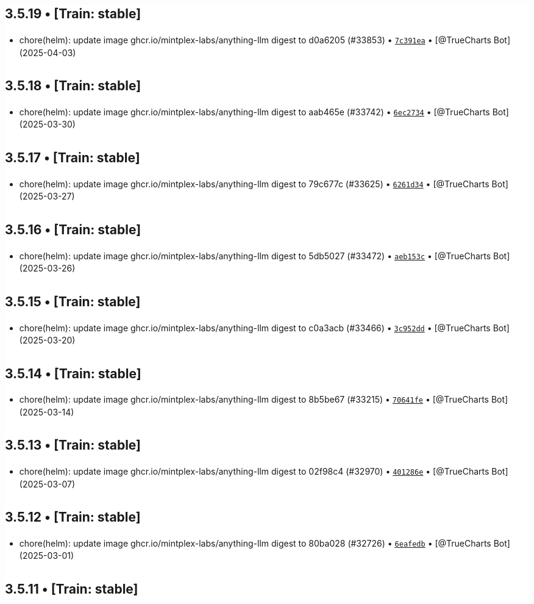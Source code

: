 ## 3.5.19 • [Train: stable]

- chore(helm): update image ghcr.io/mintplex-labs/anything-llm digest to d0a6205 (#33853) • [`7c391ea`](https://github.com/trueforge-org/truecharts/commit/7c391ead658533d525c5dbe7b960a8d14cf9c4d4) • [@TrueCharts Bot] (2025-04-03)

## 3.5.18 • [Train: stable]

- chore(helm): update image ghcr.io/mintplex-labs/anything-llm digest to aab465e (#33742) • [`6ec2734`](https://github.com/trueforge-org/truecharts/commit/6ec27342c4e81db37bb5af8c124c3ea1a561c0f0) • [@TrueCharts Bot] (2025-03-30)

## 3.5.17 • [Train: stable]

- chore(helm): update image ghcr.io/mintplex-labs/anything-llm digest to 79c677c (#33625) • [`6261d34`](https://github.com/trueforge-org/truecharts/commit/6261d34e188cf0a575b76b8b46afbc6e9ac5e86c) • [@TrueCharts Bot] (2025-03-27)

## 3.5.16 • [Train: stable]

- chore(helm): update image ghcr.io/mintplex-labs/anything-llm digest to 5db5027 (#33472) • [`aeb153c`](https://github.com/trueforge-org/truecharts/commit/aeb153c29975273c89743322eef02f3c53f6ecde) • [@TrueCharts Bot] (2025-03-26)

## 3.5.15 • [Train: stable]

- chore(helm): update image ghcr.io/mintplex-labs/anything-llm digest to c0a3acb (#33466) • [`3c952dd`](https://github.com/trueforge-org/truecharts/commit/3c952ddee1ebf5c6275dab0d8cafa56a4d70a279) • [@TrueCharts Bot] (2025-03-20)

## 3.5.14 • [Train: stable]

- chore(helm): update image ghcr.io/mintplex-labs/anything-llm digest to 8b5be67 (#33215) • [`70641fe`](https://github.com/trueforge-org/truecharts/commit/70641fe0d660bd3c896111e57320b156fffa6198) • [@TrueCharts Bot] (2025-03-14)

## 3.5.13 • [Train: stable]

- chore(helm): update image ghcr.io/mintplex-labs/anything-llm digest to 02f98c4 (#32970) • [`401286e`](https://github.com/trueforge-org/truecharts/commit/401286eda95c2017b1fa20fecd9e5bba64f45006) • [@TrueCharts Bot] (2025-03-07)

## 3.5.12 • [Train: stable]

- chore(helm): update image ghcr.io/mintplex-labs/anything-llm digest to 80ba028 (#32726) • [`6eafedb`](https://github.com/trueforge-org/truecharts/commit/6eafedbedd4bd0d763117f7470aad8f8265425b5) • [@TrueCharts Bot] (2025-03-01)

## 3.5.11 • [Train: stable]
